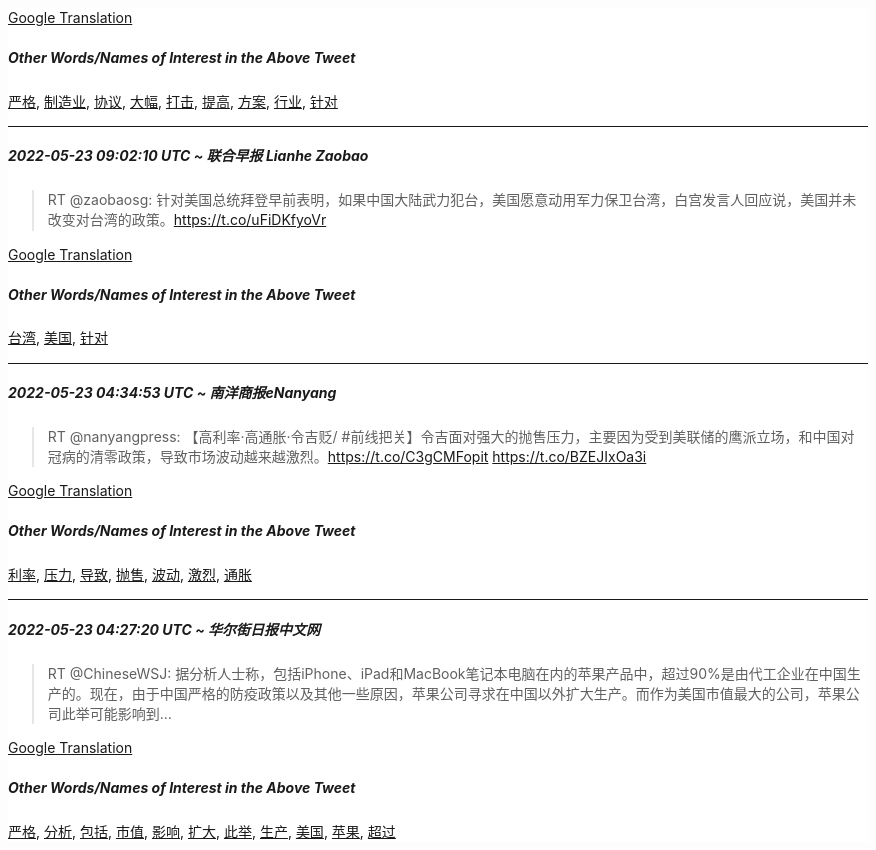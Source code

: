 [Google Translation](https://translate.google.com/?hi=en&tab=TT&sl=zh-CN&tl=en&op=translate&text=RT+%40rijingzhongwen%3A+%E3%80%90%E8%B6%8A%E5%8D%97%E8%A6%81%E6%8F%90%E9%AB%98%E6%9C%80%E4%BD%8E%E5%B7%A5%E8%B5%84%EF%BC%8C%E8%A1%8C%E4%B8%9A%E5%9B%A2%E4%BD%93%E4%B8%8D%E6%BB%A1%E3%80%91%E8%B6%8A%E5%8D%97%E6%94%BF%E5%BA%9C%E5%92%8C%E5%8A%B3%E8%B5%84%E5%8F%8C%E6%96%B9%E7%BB%84%E6%88%90%E7%9A%84%E5%85%A8%E5%9B%BD%E5%B7%A5%E8%B5%84%E7%90%86%E4%BA%8B%E4%BC%9A%E9%92%88%E5%AF%B97%E6%9C%881%E6%97%A5%E8%B5%B7%E5%B0%86%E6%9C%80%E4%BD%8E%E5%B7%A5%E8%B5%84%E6%8F%90%E9%AB%986%EF%BC%85%E7%9A%84%E6%96%B9%E6%A1%88%E8%BE%BE%E6%88%90%E5%8D%8F%E8%AE%AE%EF%BC%8C%E9%80%9A%E5%B8%B8%E8%BF%99%E4%B8%80%E5%8D%8F%E8%AE%AE%E5%B0%86%E6%88%90%E4%B8%BA%E4%BA%8B%E5%AE%9E%E4%B8%8A%E7%9A%84%E6%9C%80%E7%BB%88%E5%86%B3%E5%AE%9A%EF%BC%8C%E4%BD%86%E5%9C%A8%E4%B8%A5%E6%A0%BC%E9%98%B2%E7%96%AB%E6%94%BF%E7%AD%96%E4%B8%8B%E5%8F%97%E5%88%B0%E6%89%93%E5%87%BB%E7%9A%84%E5%88%B6%E9%80%A0%E4%B8%9A%E7%AD%89%E8%A1%A8%E7%A4%BA%E2%80%9C%E6%B2%A1%E6%9C%89%E4%BD%99%E5%8A%9B%E5%A4%A7%E5%B9%85%E6%8F%90%E9%AB%98%E5%B7%A5%E8%B5%84%E2%80%9D%E2%80%A6%E2%80%A6+http%E2%80%A6)
##### Other Words/Names of Interest in the Above Tweet
[严格](严格.md), [制造业](制造业.md), [协议](协议.md), [大幅](大幅.md), [打击](打击.md), [提高](提高.md), [方案](方案.md), [行业](行业.md), [针对](针对.md)
___
##### 2022-05-23 09:02:10 UTC ~ 联合早报 Lianhe Zaobao
> RT @zaobaosg: 针对美国总统拜登早前表明，如果中国大陆武力犯台，美国愿意动用军力保卫台湾，白宫发言人回应说，美国并未改变对台湾的政策。https://t.co/uFiDKfyoVr

[Google Translation](https://translate.google.com/?hi=en&tab=TT&sl=zh-CN&tl=en&op=translate&text=RT+%40zaobaosg%3A+%E9%92%88%E5%AF%B9%E7%BE%8E%E5%9B%BD%E6%80%BB%E7%BB%9F%E6%8B%9C%E7%99%BB%E6%97%A9%E5%89%8D%E8%A1%A8%E6%98%8E%EF%BC%8C%E5%A6%82%E6%9E%9C%E4%B8%AD%E5%9B%BD%E5%A4%A7%E9%99%86%E6%AD%A6%E5%8A%9B%E7%8A%AF%E5%8F%B0%EF%BC%8C%E7%BE%8E%E5%9B%BD%E6%84%BF%E6%84%8F%E5%8A%A8%E7%94%A8%E5%86%9B%E5%8A%9B%E4%BF%9D%E5%8D%AB%E5%8F%B0%E6%B9%BE%EF%BC%8C%E7%99%BD%E5%AE%AB%E5%8F%91%E8%A8%80%E4%BA%BA%E5%9B%9E%E5%BA%94%E8%AF%B4%EF%BC%8C%E7%BE%8E%E5%9B%BD%E5%B9%B6%E6%9C%AA%E6%94%B9%E5%8F%98%E5%AF%B9%E5%8F%B0%E6%B9%BE%E7%9A%84%E6%94%BF%E7%AD%96%E3%80%82https%3A%2F%2Ft.co%2FuFiDKfyoVr)
##### Other Words/Names of Interest in the Above Tweet
[台湾](台湾.md), [美国](美国.md), [针对](针对.md)
___
##### 2022-05-23 04:34:53 UTC ~ 南洋商报eNanyang
> RT @nanyangpress: 【高利率·高通胀·令吉贬/ #前线把关】令吉面对强大的抛售压力，主要因为受到美联储的鹰派立场，和中国对冠病的清零政策，导致市场波动越来越激烈。https://t.co/C3gCMFopit https://t.co/BZEJIxOa3i

[Google Translation](https://translate.google.com/?hi=en&tab=TT&sl=zh-CN&tl=en&op=translate&text=RT+%40nanyangpress%3A+%E3%80%90%E9%AB%98%E5%88%A9%E7%8E%87%C2%B7%E9%AB%98%E9%80%9A%E8%83%80%C2%B7%E4%BB%A4%E5%90%89%E8%B4%AC%2F+%23%E5%89%8D%E7%BA%BF%E6%8A%8A%E5%85%B3%E3%80%91%E4%BB%A4%E5%90%89%E9%9D%A2%E5%AF%B9%E5%BC%BA%E5%A4%A7%E7%9A%84%E6%8A%9B%E5%94%AE%E5%8E%8B%E5%8A%9B%EF%BC%8C%E4%B8%BB%E8%A6%81%E5%9B%A0%E4%B8%BA%E5%8F%97%E5%88%B0%E7%BE%8E%E8%81%94%E5%82%A8%E7%9A%84%E9%B9%B0%E6%B4%BE%E7%AB%8B%E5%9C%BA%EF%BC%8C%E5%92%8C%E4%B8%AD%E5%9B%BD%E5%AF%B9%E5%86%A0%E7%97%85%E7%9A%84%E6%B8%85%E9%9B%B6%E6%94%BF%E7%AD%96%EF%BC%8C%E5%AF%BC%E8%87%B4%E5%B8%82%E5%9C%BA%E6%B3%A2%E5%8A%A8%E8%B6%8A%E6%9D%A5%E8%B6%8A%E6%BF%80%E7%83%88%E3%80%82https%3A%2F%2Ft.co%2FC3gCMFopit+https%3A%2F%2Ft.co%2FBZEJIxOa3i)
##### Other Words/Names of Interest in the Above Tweet
[利率](利率.md), [压力](压力.md), [导致](导致.md), [抛售](抛售.md), [波动](波动.md), [激烈](激烈.md), [通胀](通胀.md)
___
##### 2022-05-23 04:27:20 UTC ~ 华尔街日报中文网
> RT @ChineseWSJ: 据分析人士称，包括iPhone、iPad和MacBook笔记本电脑在内的苹果产品中，超过90%是由代工企业在中国生产的。现在，由于中国严格的防疫政策以及其他一些原因，苹果公司寻求在中国以外扩大生产。而作为美国市值最大的公司，苹果公司此举可能影响到…

[Google Translation](https://translate.google.com/?hi=en&tab=TT&sl=zh-CN&tl=en&op=translate&text=RT+%40ChineseWSJ%3A+%E6%8D%AE%E5%88%86%E6%9E%90%E4%BA%BA%E5%A3%AB%E7%A7%B0%EF%BC%8C%E5%8C%85%E6%8B%ACiPhone%E3%80%81iPad%E5%92%8CMacBook%E7%AC%94%E8%AE%B0%E6%9C%AC%E7%94%B5%E8%84%91%E5%9C%A8%E5%86%85%E7%9A%84%E8%8B%B9%E6%9E%9C%E4%BA%A7%E5%93%81%E4%B8%AD%EF%BC%8C%E8%B6%85%E8%BF%8790%25%E6%98%AF%E7%94%B1%E4%BB%A3%E5%B7%A5%E4%BC%81%E4%B8%9A%E5%9C%A8%E4%B8%AD%E5%9B%BD%E7%94%9F%E4%BA%A7%E7%9A%84%E3%80%82%E7%8E%B0%E5%9C%A8%EF%BC%8C%E7%94%B1%E4%BA%8E%E4%B8%AD%E5%9B%BD%E4%B8%A5%E6%A0%BC%E7%9A%84%E9%98%B2%E7%96%AB%E6%94%BF%E7%AD%96%E4%BB%A5%E5%8F%8A%E5%85%B6%E4%BB%96%E4%B8%80%E4%BA%9B%E5%8E%9F%E5%9B%A0%EF%BC%8C%E8%8B%B9%E6%9E%9C%E5%85%AC%E5%8F%B8%E5%AF%BB%E6%B1%82%E5%9C%A8%E4%B8%AD%E5%9B%BD%E4%BB%A5%E5%A4%96%E6%89%A9%E5%A4%A7%E7%94%9F%E4%BA%A7%E3%80%82%E8%80%8C%E4%BD%9C%E4%B8%BA%E7%BE%8E%E5%9B%BD%E5%B8%82%E5%80%BC%E6%9C%80%E5%A4%A7%E7%9A%84%E5%85%AC%E5%8F%B8%EF%BC%8C%E8%8B%B9%E6%9E%9C%E5%85%AC%E5%8F%B8%E6%AD%A4%E4%B8%BE%E5%8F%AF%E8%83%BD%E5%BD%B1%E5%93%8D%E5%88%B0%E2%80%A6)
##### Other Words/Names of Interest in the Above Tweet
[严格](严格.md), [分析](分析.md), [包括](包括.md), [市值](市值.md), [影响](影响.md), [扩大](扩大.md), [此举](此举.md), [生产](生产.md), [美国](美国.md), [苹果](苹果.md), [超过](超过.md)